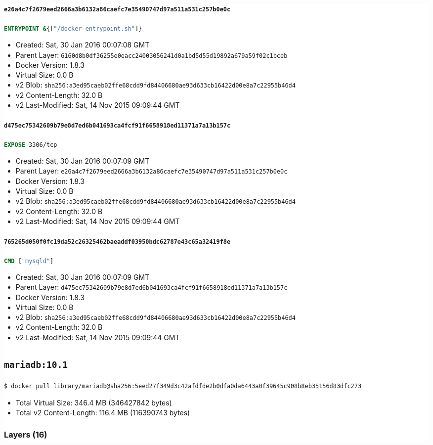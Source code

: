 #### `e26a4c7f2679eed2666a3b6132a86caefc7e35490747d97a511a531c257b0e0c`

```dockerfile
ENTRYPOINT &{["/docker-entrypoint.sh"]}
```

-	Created: Sat, 30 Jan 2016 00:07:08 GMT
-	Parent Layer: `6160d8b0df36255e0eacc24003056241d0a1bd5d55d19892a679a59f02c1bceb`
-	Docker Version: 1.8.3
-	Virtual Size: 0.0 B
-	v2 Blob: `sha256:a3ed95caeb02ffe68cdd9fd84406680ae93d633cb16422d00e8a7c22955b46d4`
-	v2 Content-Length: 32.0 B
-	v2 Last-Modified: Sat, 14 Nov 2015 09:09:44 GMT

#### `d475ec75342609b79e8d7ed6b041693ca4fcf91f6658918ed11371a7a13b157c`

```dockerfile
EXPOSE 3306/tcp
```

-	Created: Sat, 30 Jan 2016 00:07:09 GMT
-	Parent Layer: `e26a4c7f2679eed2666a3b6132a86caefc7e35490747d97a511a531c257b0e0c`
-	Docker Version: 1.8.3
-	Virtual Size: 0.0 B
-	v2 Blob: `sha256:a3ed95caeb02ffe68cdd9fd84406680ae93d633cb16422d00e8a7c22955b46d4`
-	v2 Content-Length: 32.0 B
-	v2 Last-Modified: Sat, 14 Nov 2015 09:09:44 GMT

#### `765265d050f0fc19da52c26325462baeaddf03950bdc62787e43c65a32419f8e`

```dockerfile
CMD ["mysqld"]
```

-	Created: Sat, 30 Jan 2016 00:07:09 GMT
-	Parent Layer: `d475ec75342609b79e8d7ed6b041693ca4fcf91f6658918ed11371a7a13b157c`
-	Docker Version: 1.8.3
-	Virtual Size: 0.0 B
-	v2 Blob: `sha256:a3ed95caeb02ffe68cdd9fd84406680ae93d633cb16422d00e8a7c22955b46d4`
-	v2 Content-Length: 32.0 B
-	v2 Last-Modified: Sat, 14 Nov 2015 09:09:44 GMT

## `mariadb:10.1`

```console
$ docker pull library/mariadb@sha256:5eed27f349d3c42afdfde2b0dfa0da6443a0f39645c908b8eb35156d83dfc273
```

-	Total Virtual Size: 346.4 MB (346427842 bytes)
-	Total v2 Content-Length: 116.4 MB (116390743 bytes)

### Layers (16)
